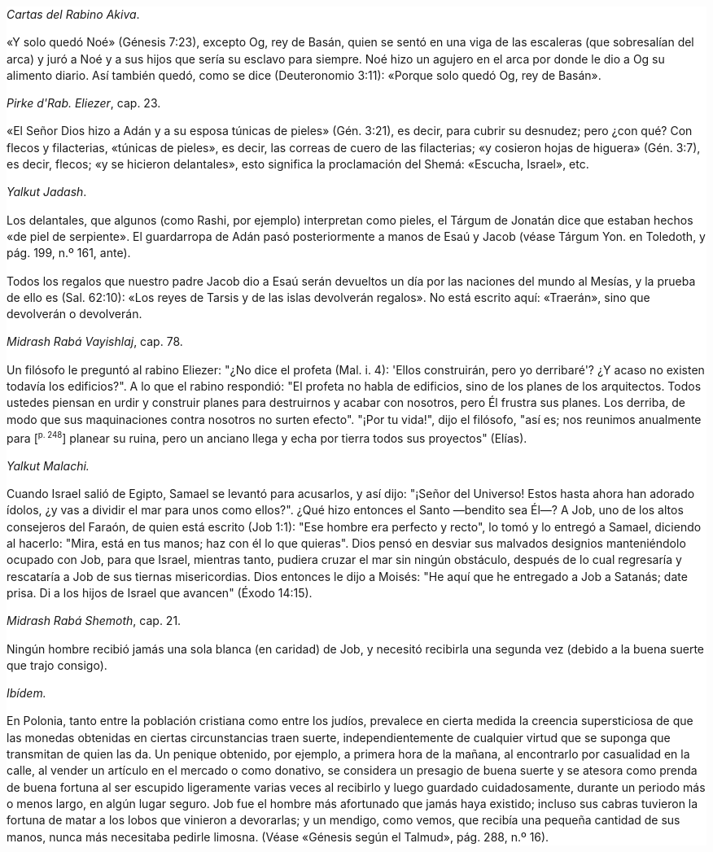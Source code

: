_Cartas del Rabino Akiva_.

«Y solo quedó Noé» (Génesis 7:23), excepto Og, rey de Basán, quien se sentó en una viga de las escaleras (que sobresalían del arca) y juró a Noé y a sus hijos que sería su esclavo para siempre. Noé hizo un agujero en el arca por donde le dio a Og su alimento diario. Así también quedó, como se dice (Deuteronomio 3:11): «Porque solo quedó Og, rey de Basán».

_Pirke d'Rab. Eliezer_, cap. 23.

«El Señor Dios hizo a Adán y a su esposa túnicas de pieles» (Gén. 3:21), es decir, para cubrir su desnudez; pero ¿con qué? Con flecos y filacterias, «túnicas de pieles», es decir, las correas de cuero de las filacterias; «y cosieron hojas de higuera» (Gén. 3:7), es decir, flecos; «y se hicieron delantales», esto significa la proclamación del Shemá: «Escucha, Israel», etc.

_Yalkut Jadash_.

Los delantales, que algunos (como Rashi, por ejemplo) interpretan como pieles, el Tárgum de Jonatán dice que estaban hechos «de piel de serpiente». El guardarropa de Adán pasó posteriormente a manos de Esaú y Jacob (véase Tárgum Yon. en Toledoth, y pág. 199, n.º 161, ante).

Todos los regalos que nuestro padre Jacob dio a Esaú serán devueltos un día por las naciones del mundo al Mesías, y la prueba de ello es (Sal. 62:10): «Los reyes de Tarsis y de las islas devolverán regalos». No está escrito aquí: «Traerán», sino que devolverán o devolverán.

_Midrash Rabá Vayishlaj_, cap. 78.

Un filósofo le preguntó al rabino Eliezer: "¿No dice el profeta (Mal. i. 4): 'Ellos construirán, pero yo derribaré'? ¿Y acaso no existen todavía los edificios?". A lo que el rabino respondió: "El profeta no habla de edificios, sino de los planes de los arquitectos. Todos ustedes piensan en urdir y construir planes para destruirnos y acabar con nosotros, pero Él frustra sus planes. Los derriba, de modo que sus maquinaciones contra nosotros no surten efecto". "¡Por tu vida!", dijo el filósofo, "así es; nos reunimos anualmente para <span id="p248">[<sup><small>p. 248</small></sup>]</span> planear su ruina, pero un anciano llega y echa por tierra todos sus proyectos" (Elías).

_Yalkut Malachi._

Cuando Israel salió de Egipto, Samael se levantó para acusarlos, y así dijo: "¡Señor del Universo! Estos hasta ahora han adorado ídolos, ¿y vas a dividir el mar para unos como ellos?". ¿Qué hizo entonces el Santo —bendito sea Él—? A Job, uno de los altos consejeros del Faraón, de quien está escrito (Job 1:1): "Ese hombre era perfecto y recto", lo tomó y lo entregó a Samael, diciendo al hacerlo: "Mira, está en tus manos; haz con él lo que quieras". Dios pensó en desviar sus malvados designios manteniéndolo ocupado con Job, para que Israel, mientras tanto, pudiera cruzar el mar sin ningún obstáculo, después de lo cual regresaría y rescataría a Job de sus tiernas misericordias. Dios entonces le dijo a Moisés: "He aquí que he entregado a Job a Satanás; date prisa. Di a los hijos de Israel que avancen" (Éxodo 14:15).

_Midrash Rabá Shemoth_, cap. 21.

Ningún hombre recibió jamás una sola blanca (en caridad) de Job, y necesitó recibirla una segunda vez (debido a la buena suerte que trajo consigo).

_Ibídem._

En Polonia, tanto entre la población cristiana como entre los judíos, prevalece en cierta medida la creencia supersticiosa de que las monedas obtenidas en ciertas circunstancias traen suerte, independientemente de cualquier virtud que se suponga que transmitan de quien las da. Un penique obtenido, por ejemplo, a primera hora de la mañana, al encontrarlo por casualidad en la calle, al vender un artículo en el mercado o como donativo, se considera un presagio de buena suerte y se atesora como prenda de buena fortuna al ser escupido ligeramente varias veces al recibirlo y luego guardado cuidadosamente, durante un periodo más o menos largo, en algún lugar seguro. Job fue el hombre más afortunado que jamás haya existido; incluso sus cabras tuvieron la fortuna de matar a los lobos que vinieron a devorarlas; y un mendigo, como vemos, que recibía una pequeña cantidad de sus manos, nunca más necesitaba pedirle limosna. (Véase «Génesis según el Talmud», pág. 288, n.º 16).
